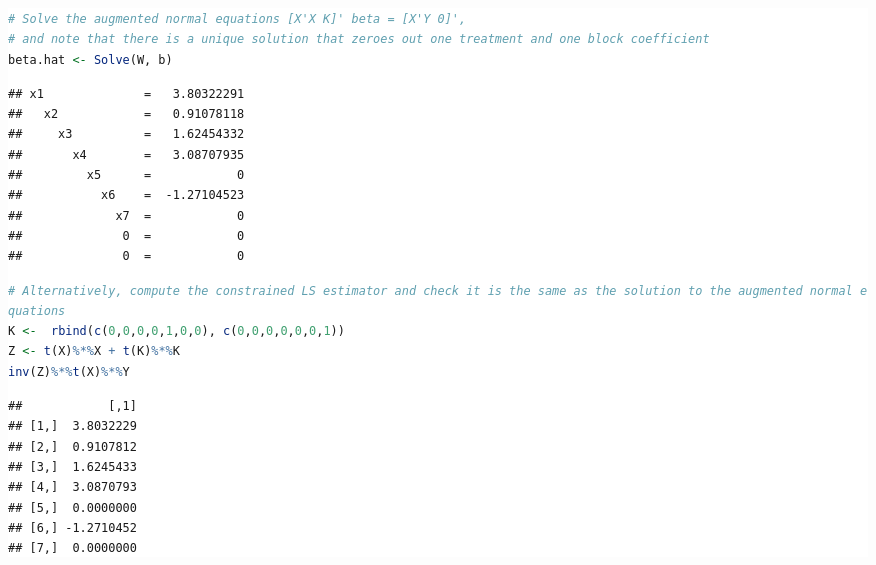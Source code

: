 ```r
# Solve the augmented normal equations [X'X K]' beta = [X'Y 0]',
# and note that there is a unique solution that zeroes out one treatment and one block coefficient
beta.hat <- Solve(W, b)
```

```
## x1              =   3.80322291 
##   x2            =   0.91078118 
##     x3          =   1.62454332 
##       x4        =   3.08707935 
##         x5      =            0 
##           x6    =  -1.27104523 
##             x7  =            0 
##              0  =            0 
##              0  =            0
```

```r
# Alternatively, compute the constrained LS estimator and check it is the same as the solution to the augmented normal equations
K <-  rbind(c(0,0,0,0,1,0,0), c(0,0,0,0,0,0,1))
Z <- t(X)%*%X + t(K)%*%K
inv(Z)%*%t(X)%*%Y
```

```
##            [,1]
## [1,]  3.8032229
## [2,]  0.9107812
## [3,]  1.6245433
## [4,]  3.0870793
## [5,]  0.0000000
## [6,] -1.2710452
## [7,]  0.0000000
```




